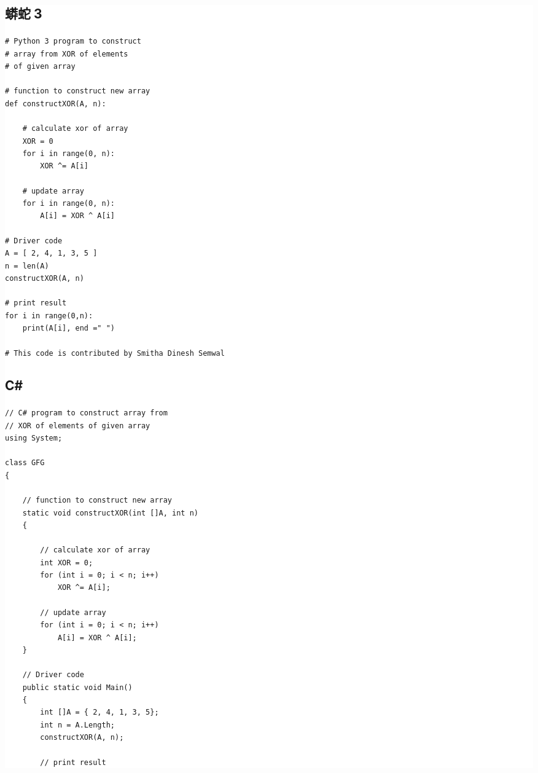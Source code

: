 ## 蟒蛇 3

```
# Python 3 program to construct
# array from XOR of elements
# of given array

# function to construct new array
def constructXOR(A, n):

    # calculate xor of array
    XOR = 0
    for i in range(0, n):
        XOR ^= A[i]

    # update array
    for i in range(0, n):
        A[i] = XOR ^ A[i]

# Driver code
A = [ 2, 4, 1, 3, 5 ]
n = len(A)
constructXOR(A, n)

# print result
for i in range(0,n):
    print(A[i], end =" ")

# This code is contributed by Smitha Dinesh Semwal
```

## C#

```
// C# program to construct array from
// XOR of elements of given array
using System;

class GFG
{

    // function to construct new array
    static void constructXOR(int []A, int n)
    {

        // calculate xor of array
        int XOR = 0;
        for (int i = 0; i < n; i++)
            XOR ^= A[i];

        // update array
        for (int i = 0; i < n; i++)
            A[i] = XOR ^ A[i];
    }

    // Driver code
    public static void Main()
    {
        int []A = { 2, 4, 1, 3, 5};
        int n = A.Length;
        constructXOR(A, n);

        // print result
```